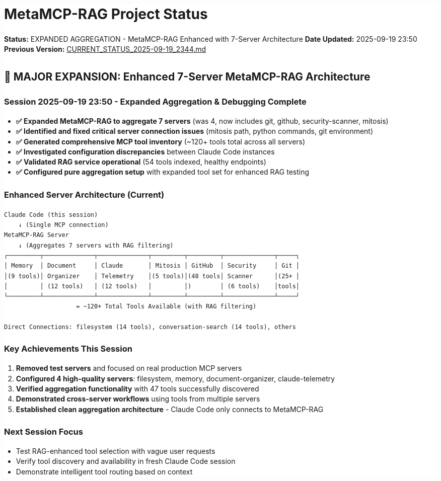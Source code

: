# MetaMCP-RAG Project Status

**Status:** EXPANDED AGGREGATION - MetaMCP-RAG Enhanced with 7-Server Architecture
**Date Updated:** 2025-09-19 23:50
**Previous Version:** [CURRENT_STATUS_2025-09-19_2344.md](./docs/progress/2025-09/CURRENT_STATUS_2025-09-19_2344.md)

## 🚀 MAJOR EXPANSION: Enhanced 7-Server MetaMCP-RAG Architecture

### Session 2025-09-19 23:50 - Expanded Aggregation & Debugging Complete
- **✅ Expanded MetaMCP-RAG to aggregate 7 servers** (was 4, now includes git, github, security-scanner, mitosis)
- **✅ Identified and fixed critical server connection issues** (mitosis path, python commands, git environment)
- **✅ Generated comprehensive MCP tool inventory** (~120+ tools total across all servers)
- **✅ Investigated configuration discrepancies** between Claude Code instances
- **✅ Validated RAG service operational** (54 tools indexed, healthy endpoints)
- **✅ Configured pure aggregation setup** with expanded tool set for enhanced RAG testing

### Enhanced Server Architecture (Current)
```
Claude Code (this session)
    ↓ (Single MCP connection)
MetaMCP-RAG Server
    ↓ (Aggregates 7 servers with RAG filtering)
┌─────────┬──────────────┬──────────────┬─────────┬─────────┬──────────────┬─────┐
│ Memory  │ Document     │ Claude       │ Mitosis │ GitHub  │ Security     │ Git │
│(9 tools)│ Organizer    │ Telemetry    │(5 tools)│(48 tools│ Scanner      │(25+ │
│         │ (12 tools)   │ (12 tools)   │         │)        │ (6 tools)    │tools│
└─────────┴──────────────┴──────────────┴─────────┴─────────┴──────────────┴─────┘
                    = ~120+ Total Tools Available (with RAG filtering)

Direct Connections: filesystem (14 tools), conversation-search (14 tools), others
```

### Key Achievements This Session
1. **Removed test servers** and focused on real production MCP servers
2. **Configured 4 high-quality servers**: filesystem, memory, document-organizer, claude-telemetry
3. **Verified aggregation functionality** with 47 tools successfully discovered
4. **Demonstrated cross-server workflows** using tools from multiple servers
5. **Established clean aggregation architecture** - Claude Code only connects to MetaMCP-RAG

### Next Session Focus
- Test RAG-enhanced tool selection with vague user requests
- Verify tool discovery and availability in fresh Claude Code session
- Demonstrate intelligent tool routing based on context
